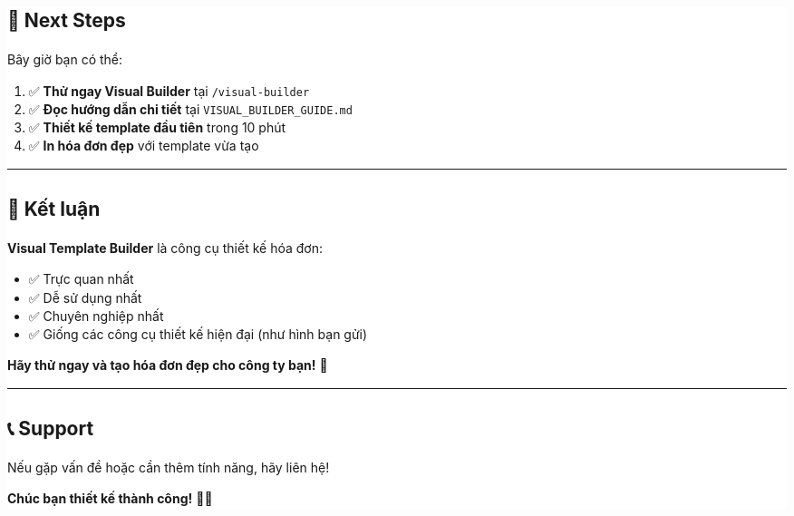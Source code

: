 ## 🎯 Next Steps

Bây giờ bạn có thể:
1. ✅ **Thử ngay Visual Builder** tại `/visual-builder`
2. ✅ **Đọc hướng dẫn chi tiết** tại `VISUAL_BUILDER_GUIDE.md`
3. ✅ **Thiết kế template đầu tiên** trong 10 phút
4. ✅ **In hóa đơn đẹp** với template vừa tạo

---

## 🎉 Kết luận

**Visual Template Builder** là công cụ thiết kế hóa đơn:
- ✅ Trực quan nhất
- ✅ Dễ sử dụng nhất
- ✅ Chuyên nghiệp nhất
- ✅ Giống các công cụ thiết kế hiện đại (như hình bạn gửi)

**Hãy thử ngay và tạo hóa đơn đẹp cho công ty bạn!** 🚀

---

## 📞 Support

Nếu gặp vấn đề hoặc cần thêm tính năng, hãy liên hệ!

**Chúc bạn thiết kế thành công!** 🎨✨

